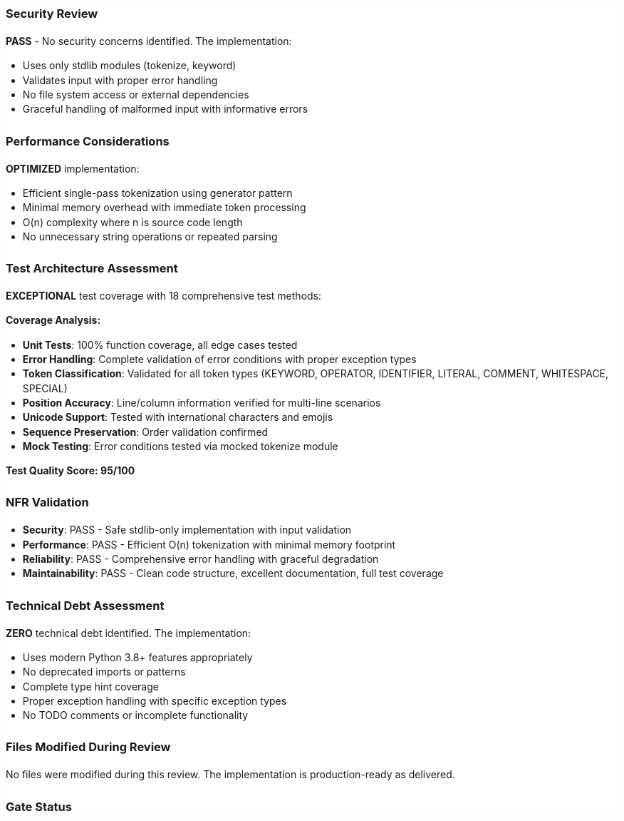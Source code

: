 ### Security Review

**PASS** - No security concerns identified. The implementation:
- Uses only stdlib modules (tokenize, keyword)
- Validates input with proper error handling
- No file system access or external dependencies
- Graceful handling of malformed input with informative errors

### Performance Considerations

**OPTIMIZED** implementation:
- Efficient single-pass tokenization using generator pattern
- Minimal memory overhead with immediate token processing
- O(n) complexity where n is source code length
- No unnecessary string operations or repeated parsing

### Test Architecture Assessment

**EXCEPTIONAL** test coverage with 18 comprehensive test methods:

**Coverage Analysis:**
- **Unit Tests**: 100% function coverage, all edge cases tested
- **Error Handling**: Complete validation of error conditions with proper exception types
- **Token Classification**: Validated for all token types (KEYWORD, OPERATOR, IDENTIFIER, LITERAL, COMMENT, WHITESPACE, SPECIAL)
- **Position Accuracy**: Line/column information verified for multi-line scenarios
- **Unicode Support**: Tested with international characters and emojis
- **Sequence Preservation**: Order validation confirmed
- **Mock Testing**: Error conditions tested via mocked tokenize module

**Test Quality Score: 95/100**

### NFR Validation

- **Security**: PASS - Safe stdlib-only implementation with input validation
- **Performance**: PASS - Efficient O(n) tokenization with minimal memory footprint
- **Reliability**: PASS - Comprehensive error handling with graceful degradation
- **Maintainability**: PASS - Clean code structure, excellent documentation, full test coverage

### Technical Debt Assessment

**ZERO** technical debt identified. The implementation:
- Uses modern Python 3.8+ features appropriately
- No deprecated imports or patterns
- Complete type hint coverage
- Proper exception handling with specific exception types
- No TODO comments or incomplete functionality

### Files Modified During Review

No files were modified during this review. The implementation is production-ready as delivered.

### Gate Status
